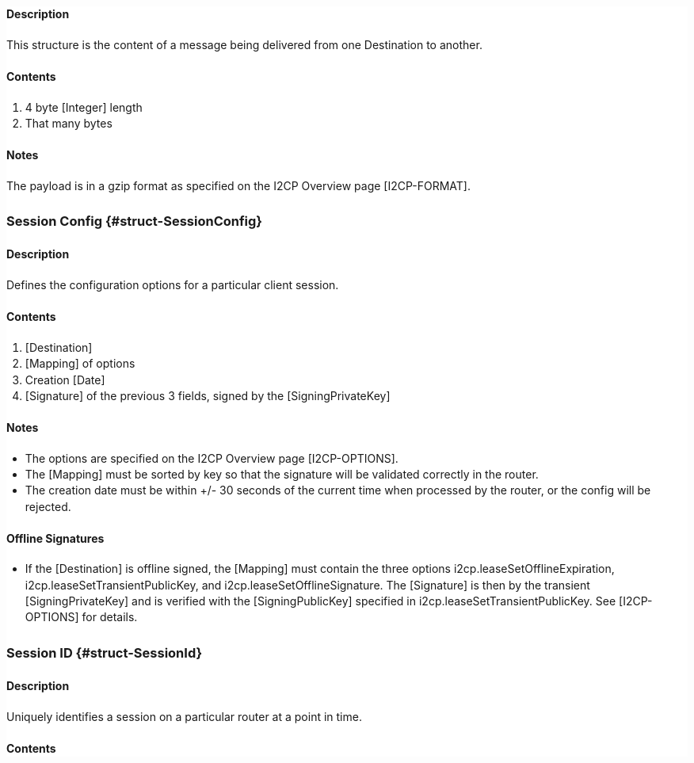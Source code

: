 #### Description

This structure is the content of a message being delivered from one
Destination to another.

#### Contents

1.  4 byte \[Integer\] length
2.  That many bytes

#### Notes

The payload is in a gzip format as specified on the I2CP Overview page
\[I2CP-FORMAT\].

### Session Config {#struct-SessionConfig}

#### Description

Defines the configuration options for a particular client session.

#### Contents

1.  \[Destination\]
2.  \[Mapping\] of options
3.  Creation \[Date\]
4.  \[Signature\] of the previous 3 fields, signed by the
    \[SigningPrivateKey\]

#### Notes

-   The options are specified on the I2CP Overview page
    \[I2CP-OPTIONS\].
-   The \[Mapping\] must be sorted by key so that the signature will be
    validated correctly in the router.
-   The creation date must be within +/- 30 seconds of the current time
    when processed by the router, or the config will be rejected.

#### Offline Signatures

-   If the \[Destination\] is offline signed, the \[Mapping\] must
    contain the three options i2cp.leaseSetOfflineExpiration,
    i2cp.leaseSetTransientPublicKey, and i2cp.leaseSetOfflineSignature.
    The \[Signature\] is then by the transient \[SigningPrivateKey\] and
    is verified with the \[SigningPublicKey\] specified in
    i2cp.leaseSetTransientPublicKey. See \[I2CP-OPTIONS\] for details.

### Session ID {#struct-SessionId}

#### Description

Uniquely identifies a session on a particular router at a point in time.

#### Contents

